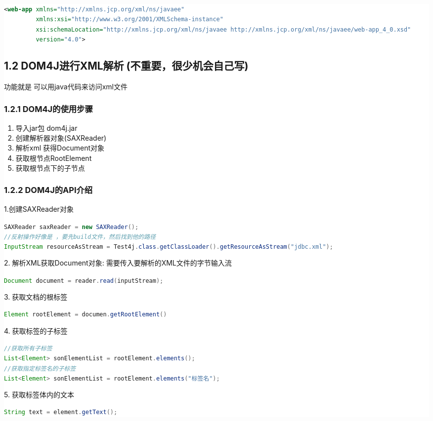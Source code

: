```xml
<web-app xmlns="http://xmlns.jcp.org/xml/ns/javaee"
         xmlns:xsi="http://www.w3.org/2001/XMLSchema-instance"
         xsi:schemaLocation="http://xmlns.jcp.org/xml/ns/javaee http://xmlns.jcp.org/xml/ns/javaee/web-app_4_0.xsd"
         version="4.0">
```

## 1.2 DOM4J进行XML解析 (不重要，很少机会自己写)

功能就是 可以用java代码来访问xml文件

### 1.2.1 DOM4J的使用步骤

1.  导入jar包 dom4j.jar
2.  创建解析器对象(SAXReader)
3.  解析xml 获得Document对象
4.  获取根节点RootElement
5.  获取根节点下的子节点

### 1.2.2 DOM4J的API介绍

1.创建SAXReader对象

```java
SAXReader saxReader = new SAXReader();
//反射操作好像是 ，要先build文件，然后找到他的路径
InputStream resourceAsStream = Test4j.class.getClassLoader().getResourceAsStream("jdbc.xml");

```

&#x20;2. 解析XML获取Document对象: 需要传入要解析的XML文件的字节输入流

```java
Document document = reader.read(inputStream);

```

&#x20;3\. 获取文档的根标签

```java
Element rootElement = documen.getRootElement()
```

&#x20;4\. 获取标签的子标签

```java
//获取所有子标签
List<Element> sonElementList = rootElement.elements();
//获取指定标签名的子标签
List<Element> sonElementList = rootElement.elements("标签名");
```

&#x20;5\. 获取标签体内的文本

```java
String text = element.getText();
```
